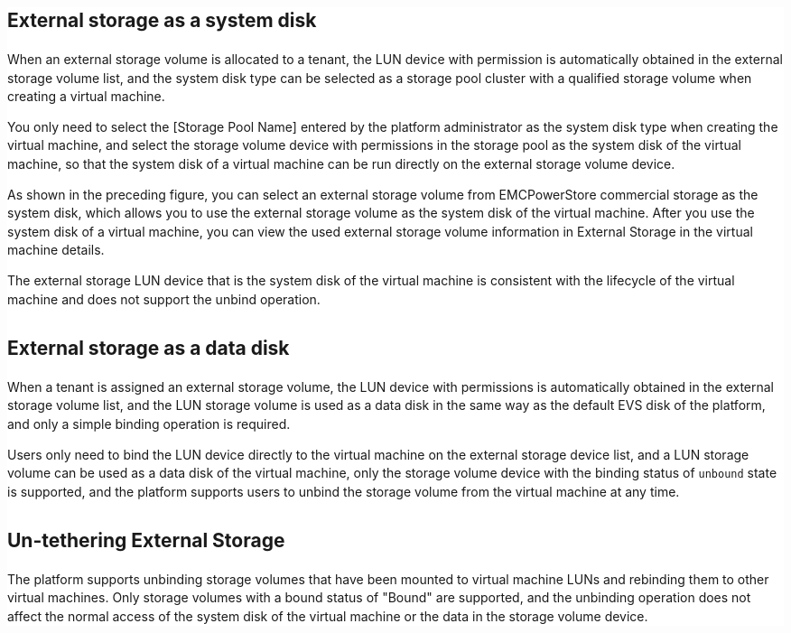## External storage as a system disk
When an external storage volume is allocated to a tenant, the LUN device with permission is automatically obtained in the external storage volume list, and the system disk type can be selected as a storage pool cluster with a qualified storage volume when creating a virtual machine.

You only need to select the [Storage Pool Name] entered by the platform administrator as the system disk type when creating the virtual machine, and select the storage volume device with permissions in the storage pool as the system disk of the virtual machine, so that the system disk of a virtual machine can be run directly on the external storage volume device.

As shown in the preceding figure, you can select an external storage volume from EMCPowerStore commercial storage as the system disk, which allows you to use the external storage volume as the system disk of the virtual machine. After you use the system disk of a virtual machine, you can view the used external storage volume information in External Storage in the virtual machine details.

The external storage LUN device that is the system disk of the virtual machine is consistent with the lifecycle of the virtual machine and does not support the unbind operation.

## External storage as a data disk
When a tenant is assigned an external storage volume, the LUN device with permissions is automatically obtained in the external storage volume list, and the LUN storage volume is used as a data disk in the same way as the default EVS disk of the platform, and only a simple binding operation is required.

Users only need to bind the LUN device directly to the virtual machine on the external storage device list, and a LUN storage volume can be used as a data disk of the virtual machine, only the storage volume device with the binding status of `unbound` state is supported, and the platform supports users to unbind the storage volume from the virtual machine at any time.

## Un-tethering External Storage
The platform supports unbinding storage volumes that have been mounted to virtual machine LUNs and rebinding them to other virtual machines. Only storage volumes with a bound status of "Bound" are supported, and the unbinding operation does not affect the normal access of the system disk of the virtual machine or the data in the storage volume device.